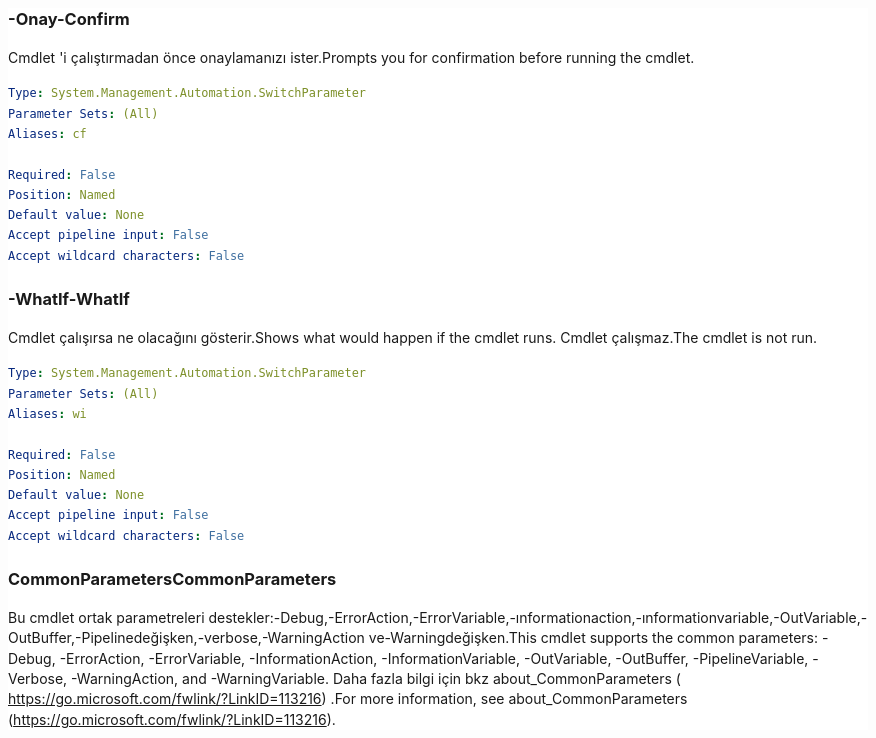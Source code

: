 ### <span data-ttu-id="4a858-168">-Onay</span><span class="sxs-lookup"><span data-stu-id="4a858-168">-Confirm</span></span>
<span data-ttu-id="4a858-169">Cmdlet 'i çalıştırmadan önce onaylamanızı ister.</span><span class="sxs-lookup"><span data-stu-id="4a858-169">Prompts you for confirmation before running the cmdlet.</span></span>

```yaml
Type: System.Management.Automation.SwitchParameter
Parameter Sets: (All)
Aliases: cf

Required: False
Position: Named
Default value: None
Accept pipeline input: False
Accept wildcard characters: False
```

### <span data-ttu-id="4a858-170">-WhatIf</span><span class="sxs-lookup"><span data-stu-id="4a858-170">-WhatIf</span></span>
<span data-ttu-id="4a858-171">Cmdlet çalışırsa ne olacağını gösterir.</span><span class="sxs-lookup"><span data-stu-id="4a858-171">Shows what would happen if the cmdlet runs.</span></span> <span data-ttu-id="4a858-172">Cmdlet çalışmaz.</span><span class="sxs-lookup"><span data-stu-id="4a858-172">The cmdlet is not run.</span></span>

```yaml
Type: System.Management.Automation.SwitchParameter
Parameter Sets: (All)
Aliases: wi

Required: False
Position: Named
Default value: None
Accept pipeline input: False
Accept wildcard characters: False
```

### <span data-ttu-id="4a858-173">CommonParameters</span><span class="sxs-lookup"><span data-stu-id="4a858-173">CommonParameters</span></span>
<span data-ttu-id="4a858-174">Bu cmdlet ortak parametreleri destekler:-Debug,-ErrorAction,-ErrorVariable,-ınformationaction,-ınformationvariable,-OutVariable,-OutBuffer,-Pipelinedeğişken,-verbose,-WarningAction ve-Warningdeğişken.</span><span class="sxs-lookup"><span data-stu-id="4a858-174">This cmdlet supports the common parameters: -Debug, -ErrorAction, -ErrorVariable, -InformationAction, -InformationVariable, -OutVariable, -OutBuffer, -PipelineVariable, -Verbose, -WarningAction, and -WarningVariable.</span></span> <span data-ttu-id="4a858-175">Daha fazla bilgi için bkz about_CommonParameters ( https://go.microsoft.com/fwlink/?LinkID=113216) .</span><span class="sxs-lookup"><span data-stu-id="4a858-175">For more information, see about_CommonParameters (https://go.microsoft.com/fwlink/?LinkID=113216).</span></span>
